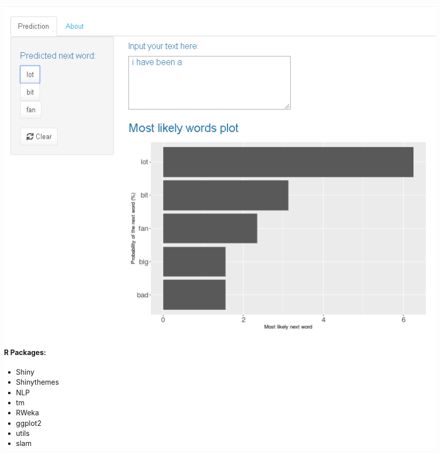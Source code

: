 <img src="images/app_screenshot.png" width="5000px" />

#### R Packages:

  - Shiny
  - Shinythemes
  - NLP
  - tm
  - RWeka
  - ggplot2
  - utils
  - slam
